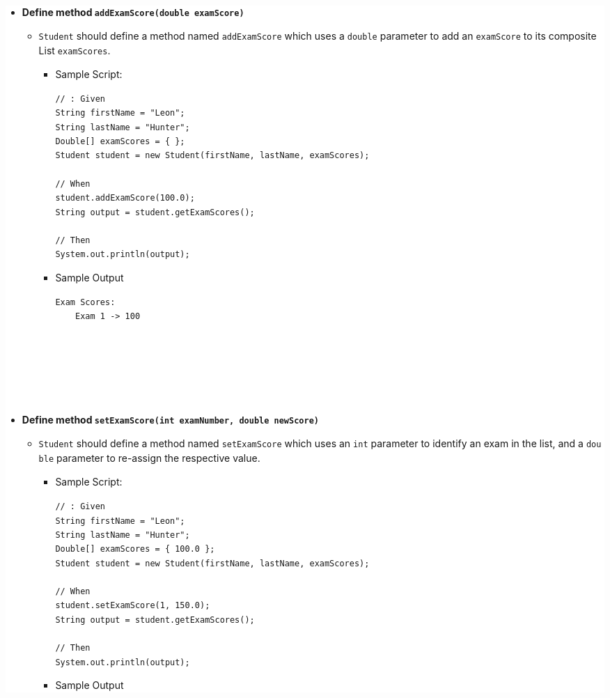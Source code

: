 * **Define method `addExamScore(double examScore)`**
	* `Student` should define a method named `addExamScore` which uses a `double` parameter to add an `examScore` to its composite List `examScores`.

		* Sample Script:
		
			```
			// : Given
			String firstName = "Leon";
			String lastName = "Hunter";
			Double[] examScores = { };
			Student student = new Student(firstName, lastName, examScores);
			
			// When
			student.addExamScore(100.0);
			String output = student.getExamScores();
			
			// Then
			System.out.println(output);
			```
		* Sample Output
		
			```
			Exam Scores:
				Exam 1 -> 100
			```











<br><br><br><br><br>

* **Define method `setExamScore(int examNumber, double newScore)`**
	* `Student` should define a method named `setExamScore` which uses an `int` parameter to identify an exam in the list, and a `double` parameter to re-assign the respective value.

		* Sample Script:
		
			```
			// : Given
			String firstName = "Leon";
			String lastName = "Hunter";
			Double[] examScores = { 100.0 };
			Student student = new Student(firstName, lastName, examScores);
			
			// When
			student.setExamScore(1, 150.0);
			String output = student.getExamScores();
			
			// Then
			System.out.println(output);
			```
		* Sample Output
		
